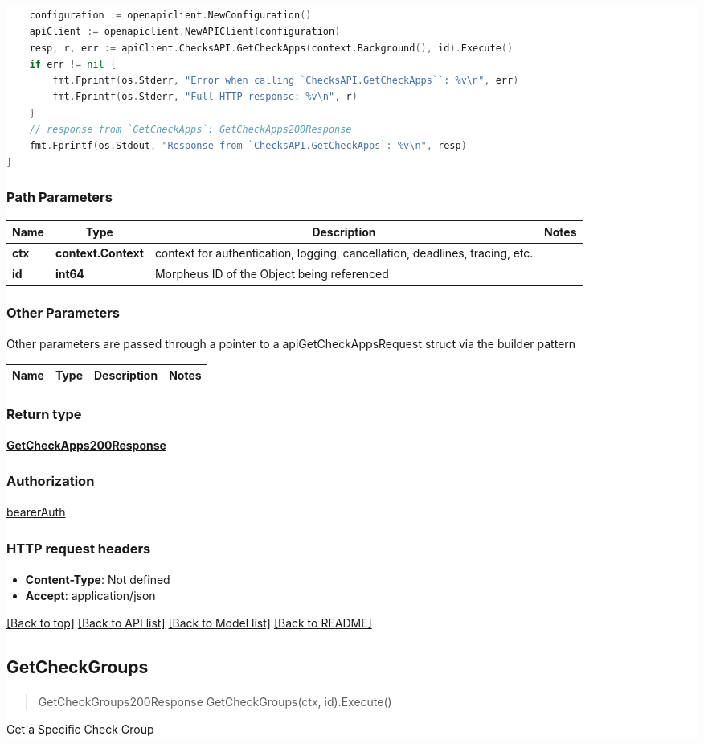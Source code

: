 ```go
	configuration := openapiclient.NewConfiguration()
	apiClient := openapiclient.NewAPIClient(configuration)
	resp, r, err := apiClient.ChecksAPI.GetCheckApps(context.Background(), id).Execute()
	if err != nil {
		fmt.Fprintf(os.Stderr, "Error when calling `ChecksAPI.GetCheckApps``: %v\n", err)
		fmt.Fprintf(os.Stderr, "Full HTTP response: %v\n", r)
	}
	// response from `GetCheckApps`: GetCheckApps200Response
	fmt.Fprintf(os.Stdout, "Response from `ChecksAPI.GetCheckApps`: %v\n", resp)
}
```

### Path Parameters


Name | Type | Description  | Notes
------------- | ------------- | ------------- | -------------
**ctx** | **context.Context** | context for authentication, logging, cancellation, deadlines, tracing, etc.
**id** | **int64** | Morpheus ID of the Object being referenced | 

### Other Parameters

Other parameters are passed through a pointer to a apiGetCheckAppsRequest struct via the builder pattern


Name | Type | Description  | Notes
------------- | ------------- | ------------- | -------------


### Return type

[**GetCheckApps200Response**](GetCheckApps200Response.md)

### Authorization

[bearerAuth](../README.md#bearerAuth)

### HTTP request headers

- **Content-Type**: Not defined
- **Accept**: application/json

[[Back to top]](#) [[Back to API list]](../README.md#documentation-for-api-endpoints)
[[Back to Model list]](../README.md#documentation-for-models)
[[Back to README]](../README.md)


## GetCheckGroups

> GetCheckGroups200Response GetCheckGroups(ctx, id).Execute()

Get a Specific Check Group
